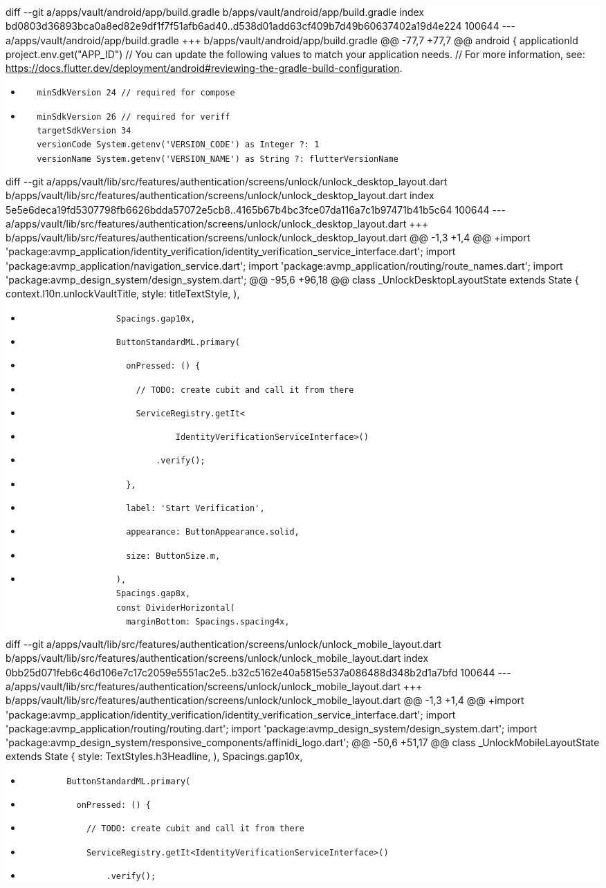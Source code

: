 diff --git a/apps/vault/android/app/build.gradle b/apps/vault/android/app/build.gradle
index bd0803d36893bca0a8ed82e9df1f7f51afb6ad40..d538d01add63cf409b7d49b60637402a19d4e224 100644
--- a/apps/vault/android/app/build.gradle
+++ b/apps/vault/android/app/build.gradle
@@ -77,7 +77,7 @@ android {
         applicationId project.env.get("APP_ID")
         // You can update the following values to match your application needs.
         // For more information, see: https://docs.flutter.dev/deployment/android#reviewing-the-gradle-build-configuration.
-        minSdkVersion 24 // required for compose
+        minSdkVersion 26 // required for veriff
         targetSdkVersion 34
         versionCode System.getenv('VERSION_CODE') as Integer ?: 1
         versionName System.getenv('VERSION_NAME') as String ?: flutterVersionName
diff --git a/apps/vault/lib/src/features/authentication/screens/unlock/unlock_desktop_layout.dart b/apps/vault/lib/src/features/authentication/screens/unlock/unlock_desktop_layout.dart
index 5e5e6deca19fd5307798fb6626bdda57072e5cb8..4165b67b4bc3fce07da116a7c1b97471b41b5c64 100644
--- a/apps/vault/lib/src/features/authentication/screens/unlock/unlock_desktop_layout.dart
+++ b/apps/vault/lib/src/features/authentication/screens/unlock/unlock_desktop_layout.dart
@@ -1,3 +1,4 @@
+import 'package:avmp_application/identity_verification/identity_verification_service_interface.dart';
 import 'package:avmp_application/navigation_service.dart';
 import 'package:avmp_application/routing/route_names.dart';
 import 'package:avmp_design_system/design_system.dart';
@@ -95,6 +96,18 @@ class _UnlockDesktopLayoutState extends State<UnlockDesktopLayout> {
                           context.l10n.unlockVaultTitle,
                           style: titleTextStyle,
                         ),
+                        Spacings.gap10x,
+                        ButtonStandardML.primary(
+                          onPressed: () {
+                            // TODO: create cubit and call it from there
+                            ServiceRegistry.getIt<
+                                    IdentityVerificationServiceInterface>()
+                                .verify();
+                          },
+                          label: 'Start Verification',
+                          appearance: ButtonAppearance.solid,
+                          size: ButtonSize.m,
+                        ),
                         Spacings.gap8x,
                         const DividerHorizontal(
                           marginBottom: Spacings.spacing4x,
diff --git a/apps/vault/lib/src/features/authentication/screens/unlock/unlock_mobile_layout.dart b/apps/vault/lib/src/features/authentication/screens/unlock/unlock_mobile_layout.dart
index 0bb25d071feb6c46d106e7c17c2059e5551ac2e5..b32c5162e40a5815e537a086488d348b2d1a7bfd 100644
--- a/apps/vault/lib/src/features/authentication/screens/unlock/unlock_mobile_layout.dart
+++ b/apps/vault/lib/src/features/authentication/screens/unlock/unlock_mobile_layout.dart
@@ -1,3 +1,4 @@
+import 'package:avmp_application/identity_verification/identity_verification_service_interface.dart';
 import 'package:avmp_application/routing/routing.dart';
 import 'package:avmp_design_system/design_system.dart';
 import 'package:avmp_design_system/responsive_components/affinidi_logo.dart';
@@ -50,6 +51,17 @@ class _UnlockMobileLayoutState extends State<UnlockMobileLayout> {
                 style: TextStyles.h3Headline,
               ),
               Spacings.gap10x,
+              ButtonStandardML.primary(
+                onPressed: () {
+                  // TODO: create cubit and call it from there
+                  ServiceRegistry.getIt<IdentityVerificationServiceInterface>()
+                      .verify();